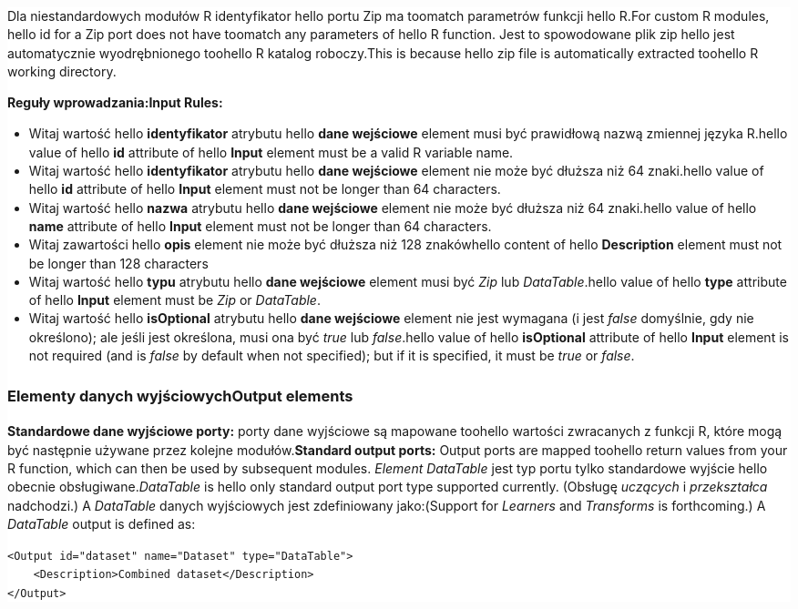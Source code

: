 <span data-ttu-id="0f269-190">Dla niestandardowych modułów R identyfikator hello portu Zip ma toomatch parametrów funkcji hello R.</span><span class="sxs-lookup"><span data-stu-id="0f269-190">For custom R modules, hello id for a Zip port does not have toomatch any parameters of hello R function.</span></span> <span data-ttu-id="0f269-191">Jest to spowodowane plik zip hello jest automatycznie wyodrębnionego toohello R katalog roboczy.</span><span class="sxs-lookup"><span data-stu-id="0f269-191">This is because hello zip file is automatically extracted toohello R working directory.</span></span>

<span data-ttu-id="0f269-192">**Reguły wprowadzania:**</span><span class="sxs-lookup"><span data-stu-id="0f269-192">**Input Rules:**</span></span>

* <span data-ttu-id="0f269-193">Witaj wartość hello **identyfikator** atrybutu hello **dane wejściowe** element musi być prawidłową nazwą zmiennej języka R.</span><span class="sxs-lookup"><span data-stu-id="0f269-193">hello value of hello **id** attribute of hello **Input** element must be a valid R variable name.</span></span>
* <span data-ttu-id="0f269-194">Witaj wartość hello **identyfikator** atrybutu hello **dane wejściowe** element nie może być dłuższa niż 64 znaki.</span><span class="sxs-lookup"><span data-stu-id="0f269-194">hello value of hello **id** attribute of hello **Input** element must not be longer than 64 characters.</span></span>
* <span data-ttu-id="0f269-195">Witaj wartość hello **nazwa** atrybutu hello **dane wejściowe** element nie może być dłuższa niż 64 znaki.</span><span class="sxs-lookup"><span data-stu-id="0f269-195">hello value of hello **name** attribute of hello **Input** element must not be longer than 64 characters.</span></span>
* <span data-ttu-id="0f269-196">Witaj zawartości hello **opis** element nie może być dłuższa niż 128 znaków</span><span class="sxs-lookup"><span data-stu-id="0f269-196">hello content of hello **Description** element must not be longer than 128 characters</span></span>
* <span data-ttu-id="0f269-197">Witaj wartość hello **typu** atrybutu hello **dane wejściowe** element musi być *Zip* lub *DataTable*.</span><span class="sxs-lookup"><span data-stu-id="0f269-197">hello value of hello **type** attribute of hello **Input** element must be *Zip* or *DataTable*.</span></span>
* <span data-ttu-id="0f269-198">Witaj wartość hello **isOptional** atrybutu hello **dane wejściowe** element nie jest wymagana (i jest *false* domyślnie, gdy nie określono); ale jeśli jest określona, musi ona być *true* lub *false*.</span><span class="sxs-lookup"><span data-stu-id="0f269-198">hello value of hello **isOptional** attribute of hello **Input** element is not required (and is *false* by default when not specified); but if it is specified, it must be *true* or *false*.</span></span>

### <a name="output-elements"></a><span data-ttu-id="0f269-199">Elementy danych wyjściowych</span><span class="sxs-lookup"><span data-stu-id="0f269-199">Output elements</span></span>
<span data-ttu-id="0f269-200">**Standardowe dane wyjściowe porty:** porty dane wyjściowe są mapowane toohello wartości zwracanych z funkcji R, które mogą być następnie używane przez kolejne modułów.</span><span class="sxs-lookup"><span data-stu-id="0f269-200">**Standard output ports:** Output ports are mapped toohello return values from your R function, which can then be used by subsequent modules.</span></span> <span data-ttu-id="0f269-201">*Element DataTable* jest typ portu tylko standardowe wyjście hello obecnie obsługiwane.</span><span class="sxs-lookup"><span data-stu-id="0f269-201">*DataTable* is hello only standard output port type supported currently.</span></span> <span data-ttu-id="0f269-202">(Obsługę *uczących* i *przekształca* nadchodzi.) A *DataTable* danych wyjściowych jest zdefiniowany jako:</span><span class="sxs-lookup"><span data-stu-id="0f269-202">(Support for *Learners* and *Transforms* is forthcoming.) A *DataTable* output is defined as:</span></span>

    <Output id="dataset" name="Dataset" type="DataTable">
        <Description>Combined dataset</Description>
    </Output>
